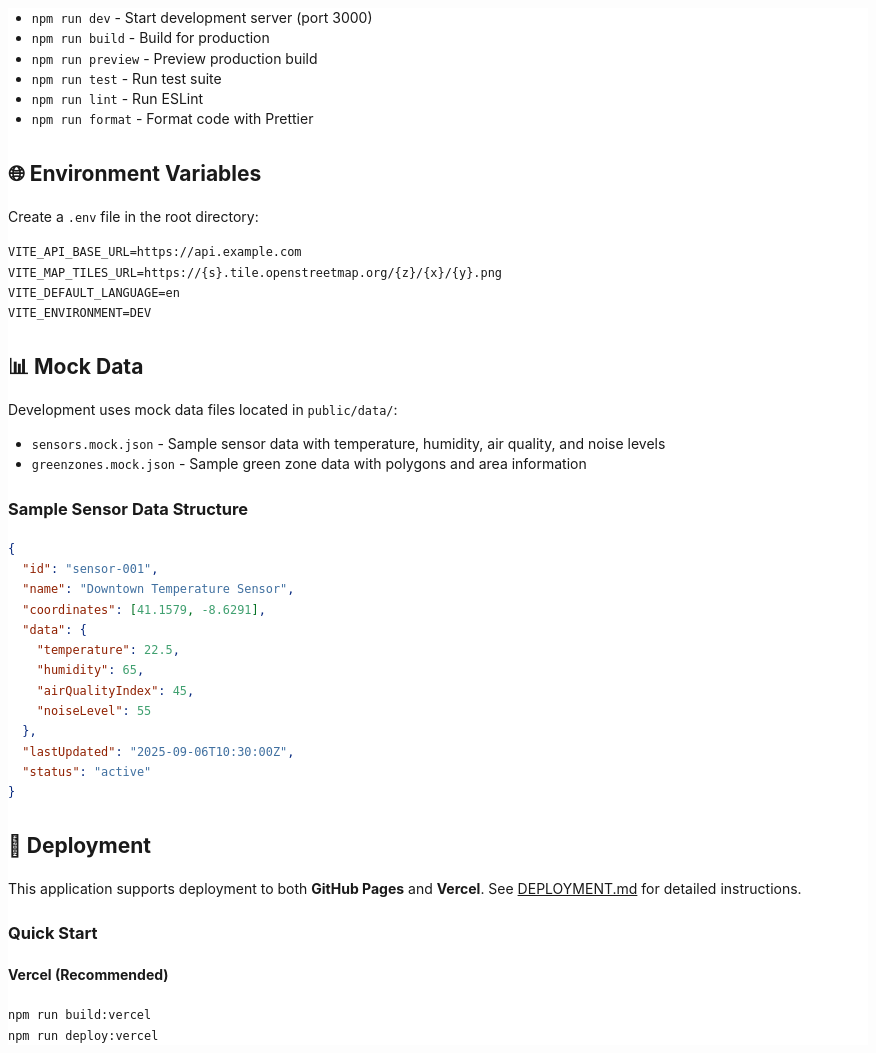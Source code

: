 - `npm run dev` - Start development server (port 3000)
- `npm run build` - Build for production
- `npm run preview` - Preview production build
- `npm run test` - Run test suite
- `npm run lint` - Run ESLint
- `npm run format` - Format code with Prettier

## 🌐 Environment Variables

Create a `.env` file in the root directory:

```env
VITE_API_BASE_URL=https://api.example.com
VITE_MAP_TILES_URL=https://{s}.tile.openstreetmap.org/{z}/{x}/{y}.png
VITE_DEFAULT_LANGUAGE=en
VITE_ENVIRONMENT=DEV
```

## 📊 Mock Data

Development uses mock data files located in `public/data/`:

- `sensors.mock.json` - Sample sensor data with temperature, humidity, air quality, and noise levels
- `greenzones.mock.json` - Sample green zone data with polygons and area information

### Sample Sensor Data Structure

```json
{
  "id": "sensor-001",
  "name": "Downtown Temperature Sensor",
  "coordinates": [41.1579, -8.6291],
  "data": {
    "temperature": 22.5,
    "humidity": 65,
    "airQualityIndex": 45,
    "noiseLevel": 55
  },
  "lastUpdated": "2025-09-06T10:30:00Z",
  "status": "active"
}
```

## 🚀 Deployment

This application supports deployment to both **GitHub Pages** and **Vercel**. See [DEPLOYMENT.md](./DEPLOYMENT.md) for detailed instructions.

### Quick Start

#### Vercel (Recommended)
```bash
npm run build:vercel
npm run deploy:vercel
```
